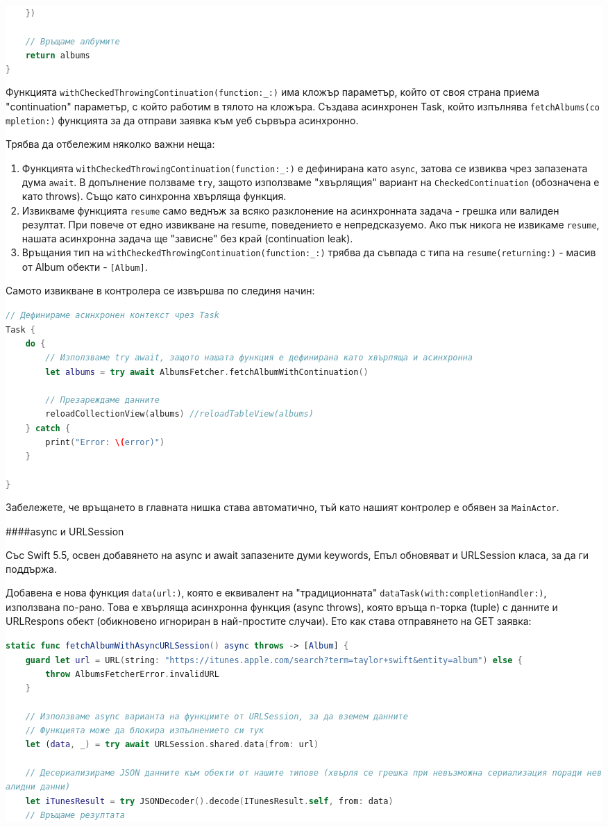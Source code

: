 ```swift
    })
    
    // Връщаме албумите
    return albums
}
```

Функцията `withCheckedThrowingContinuation(function:_:)` има кложър параметър, който от своя страна приема "continuation" параметър, с който работим в тялото на кложъра. Създава асинхронен Task, който изпълнява `fetchAlbums(completion:)` функцията за да отправи заявка към уеб сървъра асинхронно.

Трябва да отбележим няколко важни неща:

1. Функцията `withCheckedThrowingContinuation(function:_:)` е дефинирана като `async`, затова се извиква чрез запазената дума `await`. В допълнение ползваме `try`, защото използваме "хвърлящия" вариант на `CheckedContinuation` (обозначена е като throws). Също като синхронна хвърляща функция.
1. Извикваме функцията `resume` само веднъж за всяко разклонение на асинхронната задача - грешка или валиден резултат. При повече от едно извикване на resume, поведението е непредсказуемо. Ако пък никога не извикаме `resume`, нашата асинхронна задача ще "зависне" без край (continuation leak).
1. Връщания тип на `withCheckedThrowingContinuation(function:_:)` трябва да съвпада с типа на `resume(returning:)` - масив от Album обекти - `[Album]`.

Самото извикване в контролера се извършва по слединя начин:

```swift
// Дефинираме асинхронен контекст чрез Task
Task {
    do {
        // Използваме try await, защото нашата функция е дефинирана като хвърляща и асинхронна
        let albums = try await AlbumsFetcher.fetchAlbumWithContinuation()
        
        // Презареждаме данните
        reloadCollectionView(albums) //reloadTableView(albums)
    } catch {
        print("Error: \(error)")
    } 

}
```

Забележете, че връщането в главната нишка става автоматично, тъй като нашият контролер е обявен за `MainActor`.

####async и URLSession

Със Swift 5.5, освен добавянето на async и await запазените думи keywords, Епъл обновяват и URLSession класа, за да ги поддържа.

Добавена е нова функция `data(url:)`, която е еквивалент на "традиционната" `dataTask(with:completionHandler:)`, използвана по-рано. Това е хвърляща асинхронна функция (async throws), която връща n-торка (tuple) с данните и URLRespons обект (обикновено игнориран в най-простите случаи). Ето как става отправянето на GET заявка:

```swift
static func fetchAlbumWithAsyncURLSession() async throws -> [Album] {
    guard let url = URL(string: "https://itunes.apple.com/search?term=taylor+swift&entity=album") else {
        throw AlbumsFetcherError.invalidURL
    }

    // Използваме async варианта на функциите от URLSession, за да вземем данните
    // Функцията може да блокира изпълнението си тук
    let (data, _) = try await URLSession.shared.data(from: url)

    // Десериализираме JSON данните към обекти от нашите типове (хвърля се грешка при невъзможна сериализация поради невалидни данни)
    let iTunesResult = try JSONDecoder().decode(ITunesResult.self, from: data)
    // Връщаме резултата
```